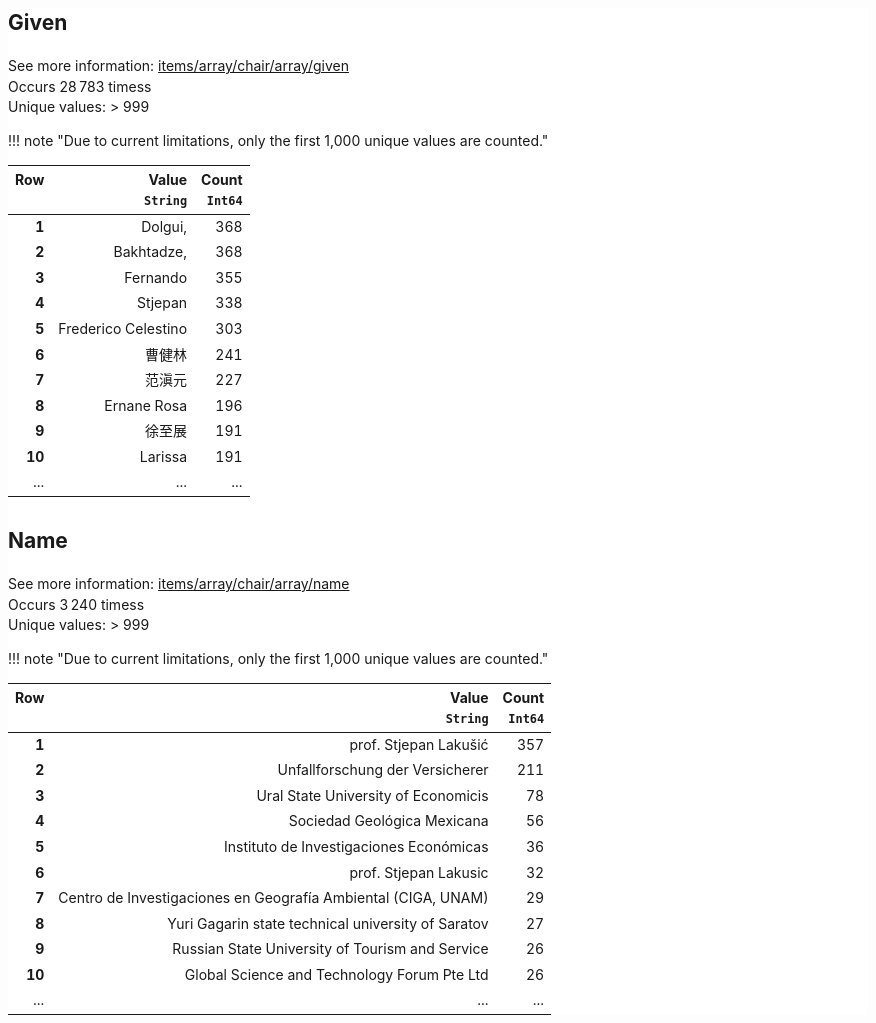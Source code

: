 ## Given
See more information: [items/array/chair/array/given](given/index.md)  
Occurs 28 783 timess  
Unique values: > 999  

!!! note "Due to current limitations, only the first 1,000 unique values are counted."

| **Row** | **Value**<br>`String` | **Count**<br>`Int64` |
|--------:|----------------------:|---------------------:|
| **1**   | Dolgui,               | 368                  |
| **2**   | Bakhtadze,            | 368                  |
| **3**   | Fernando              | 355                  |
| **4**   | Stjepan               | 338                  |
| **5**   | Frederico Celestino   | 303                  |
| **6**   | 曹健林                | 241                  |
| **7**   | 范滇元                | 227                  |
| **8**   | Ernane Rosa           | 196                  |
| **9**   | 徐至展                | 191                  |
| **10**  | Larissa               | 191                  |
| ... | ... | ... |

## Name
See more information: [items/array/chair/array/name](name/index.md)  
Occurs 3 240 timess  
Unique values: > 999  

!!! note "Due to current limitations, only the first 1,000 unique values are counted."

| **Row** | **Value**<br>`String`                                         | **Count**<br>`Int64` |
|--------:|--------------------------------------------------------------:|---------------------:|
| **1**   | prof. Stjepan Lakušić                                         | 357                  |
| **2**   | Unfallforschung der Versicherer                               | 211                  |
| **3**   | Ural State University of Economicis                           | 78                   |
| **4**   | Sociedad Geológica Mexicana                                   | 56                   |
| **5**   | Instituto de Investigaciones Económicas                       | 36                   |
| **6**   | prof. Stjepan Lakusic                                         | 32                   |
| **7**   | Centro de Investigaciones en Geografía Ambiental (CIGA, UNAM) | 29                   |
| **8**   | Yuri Gagarin state technical university of Saratov            | 27                   |
| **9**   | Russian State University of Tourism and Service               | 26                   |
| **10**  | Global Science and Technology Forum Pte Ltd                   | 26                   |
| ... | ... | ... |
